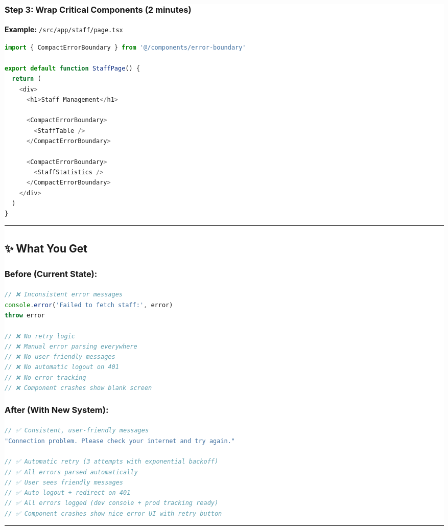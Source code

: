 ### Step 3: Wrap Critical Components (2 minutes)

**Example:** `/src/app/staff/page.tsx`

```typescript
import { CompactErrorBoundary } from '@/components/error-boundary'

export default function StaffPage() {
  return (
    <div>
      <h1>Staff Management</h1>

      <CompactErrorBoundary>
        <StaffTable />
      </CompactErrorBoundary>

      <CompactErrorBoundary>
        <StaffStatistics />
      </CompactErrorBoundary>
    </div>
  )
}
```

---

## ✨ What You Get

### Before (Current State):
```typescript
// ❌ Inconsistent error messages
console.error('Failed to fetch staff:', error)
throw error

// ❌ No retry logic
// ❌ Manual error parsing everywhere
// ❌ No user-friendly messages
// ❌ No automatic logout on 401
// ❌ No error tracking
// ❌ Component crashes show blank screen
```

### After (With New System):
```typescript
// ✅ Consistent, user-friendly messages
"Connection problem. Please check your internet and try again."

// ✅ Automatic retry (3 attempts with exponential backoff)
// ✅ All errors parsed automatically
// ✅ User sees friendly messages
// ✅ Auto logout + redirect on 401
// ✅ All errors logged (dev console + prod tracking ready)
// ✅ Component crashes show nice error UI with retry button
```

---